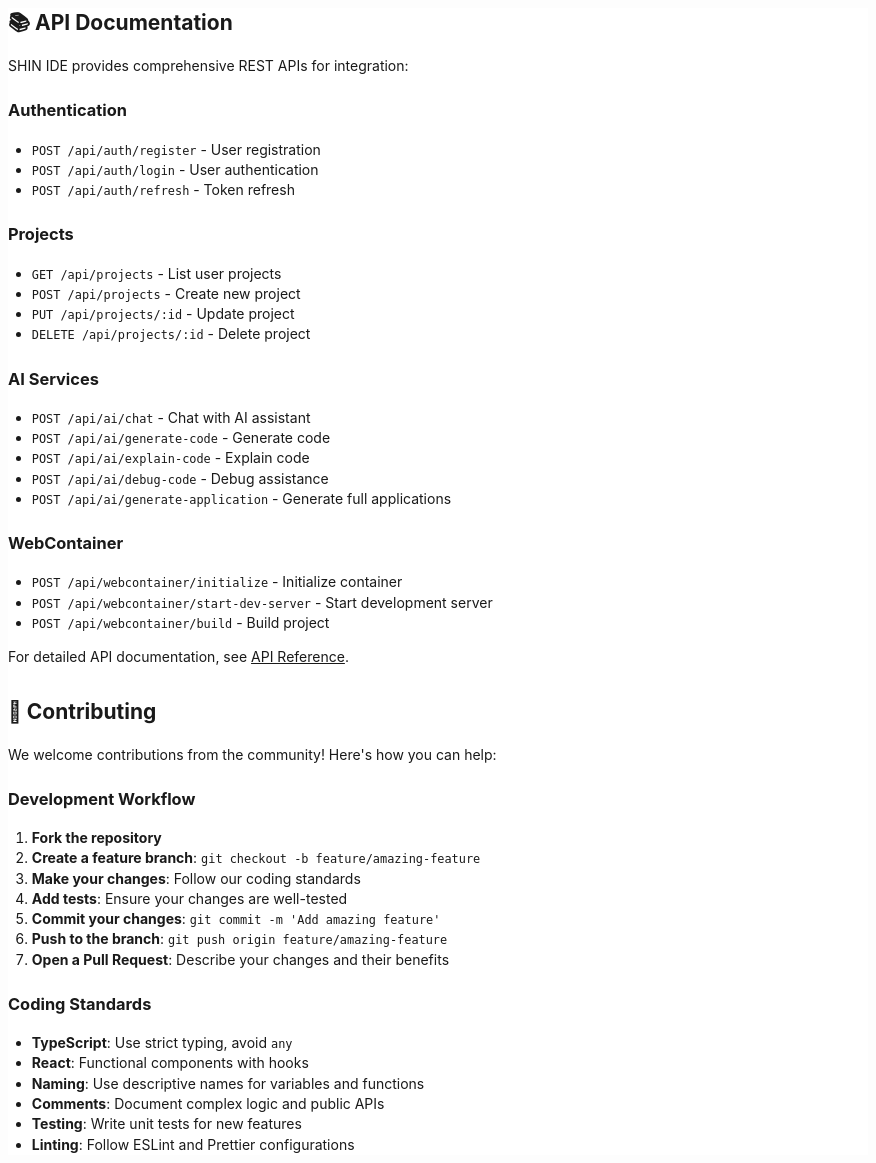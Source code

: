 ## 📚 API Documentation

SHIN IDE provides comprehensive REST APIs for integration:

### Authentication
- `POST /api/auth/register` - User registration
- `POST /api/auth/login` - User authentication
- `POST /api/auth/refresh` - Token refresh

### Projects
- `GET /api/projects` - List user projects
- `POST /api/projects` - Create new project
- `PUT /api/projects/:id` - Update project
- `DELETE /api/projects/:id` - Delete project

### AI Services
- `POST /api/ai/chat` - Chat with AI assistant
- `POST /api/ai/generate-code` - Generate code
- `POST /api/ai/explain-code` - Explain code
- `POST /api/ai/debug-code` - Debug assistance
- `POST /api/ai/generate-application` - Generate full applications

### WebContainer
- `POST /api/webcontainer/initialize` - Initialize container
- `POST /api/webcontainer/start-dev-server` - Start development server
- `POST /api/webcontainer/build` - Build project

For detailed API documentation, see [API Reference](./docs/api.md).

## 🤝 Contributing

We welcome contributions from the community! Here's how you can help:

### Development Workflow

1. **Fork the repository**
2. **Create a feature branch**: `git checkout -b feature/amazing-feature`
3. **Make your changes**: Follow our coding standards
4. **Add tests**: Ensure your changes are well-tested
5. **Commit your changes**: `git commit -m 'Add amazing feature'`
6. **Push to the branch**: `git push origin feature/amazing-feature`
7. **Open a Pull Request**: Describe your changes and their benefits

### Coding Standards

- **TypeScript**: Use strict typing, avoid `any`
- **React**: Functional components with hooks
- **Naming**: Use descriptive names for variables and functions
- **Comments**: Document complex logic and public APIs
- **Testing**: Write unit tests for new features
- **Linting**: Follow ESLint and Prettier configurations
